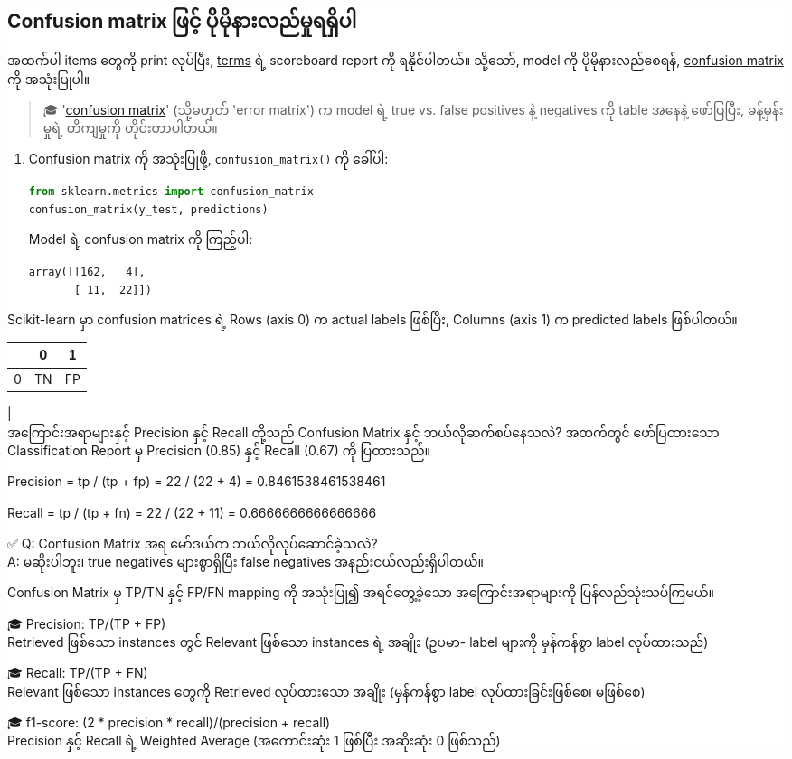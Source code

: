 ## Confusion matrix ဖြင့် ပိုမိုနားလည်မှုရရှိပါ

အထက်ပါ items တွေကို print လုပ်ပြီး, [terms](https://scikit-learn.org/stable/modules/generated/sklearn.metrics.classification_report.html?highlight=classification_report#sklearn.metrics.classification_report) ရဲ့ scoreboard report ကို ရနိုင်ပါတယ်။ သို့သော်, model ကို ပိုမိုနားလည်စေရန်, [confusion matrix](https://scikit-learn.org/stable/modules/model_evaluation.html#confusion-matrix) ကို အသုံးပြုပါ။

> 🎓 '[confusion matrix](https://wikipedia.org/wiki/Confusion_matrix)' (သို့မဟုတ် 'error matrix') က model ရဲ့ true vs. false positives နဲ့ negatives ကို table အနေနဲ့ ဖော်ပြပြီး, ခန့်မှန်းမှုရဲ့ တိကျမှုကို တိုင်းတာပါတယ်။

1. Confusion matrix ကို အသုံးပြုဖို့, `confusion_matrix()` ကို ခေါ်ပါ:

    ```python
    from sklearn.metrics import confusion_matrix
    confusion_matrix(y_test, predictions)
    ```

    Model ရဲ့ confusion matrix ကို ကြည့်ပါ:

    ```output
    array([[162,   4],
           [ 11,  22]])
    ```

Scikit-learn မှာ confusion matrices ရဲ့ Rows (axis 0) က actual labels ဖြစ်ပြီး, Columns (axis 1) က predicted labels ဖြစ်ပါတယ်။

|       |   0   |   1   |
| :---: | :---: | :---: |
|   0   |  TN   |  FP   |
|  
အကြောင်းအရာများနှင့် Precision နှင့် Recall တို့သည် Confusion Matrix နှင့် ဘယ်လိုဆက်စပ်နေသလဲ? အထက်တွင် ဖော်ပြထားသော Classification Report မှ Precision (0.85) နှင့် Recall (0.67) ကို ပြထားသည်။

Precision = tp / (tp + fp) = 22 / (22 + 4) = 0.8461538461538461

Recall = tp / (tp + fn) = 22 / (22 + 11) = 0.6666666666666666

✅ Q: Confusion Matrix အရ မော်ဒယ်က ဘယ်လိုလုပ်ဆောင်ခဲ့သလဲ?  
A: မဆိုးပါဘူး၊ true negatives များစွာရှိပြီး false negatives အနည်းငယ်လည်းရှိပါတယ်။

Confusion Matrix မှ TP/TN နှင့် FP/FN mapping ကို အသုံးပြု၍ အရင်တွေ့ခဲ့သော အကြောင်းအရာများကို ပြန်လည်သုံးသပ်ကြမယ်။

🎓 Precision: TP/(TP + FP)  
Retrieved ဖြစ်သော instances တွင် Relevant ဖြစ်သော instances ရဲ့ အချိုး (ဥပမာ- label များကို မှန်ကန်စွာ label လုပ်ထားသည်)

🎓 Recall: TP/(TP + FN)  
Relevant ဖြစ်သော instances တွေကို Retrieved လုပ်ထားသော အချိုး (မှန်ကန်စွာ label လုပ်ထားခြင်းဖြစ်စေ၊ မဖြစ်စေ)

🎓 f1-score: (2 * precision * recall)/(precision + recall)  
Precision နှင့် Recall ရဲ့ Weighted Average (အကောင်းဆုံး 1 ဖြစ်ပြီး အဆိုးဆုံး 0 ဖြစ်သည်)
